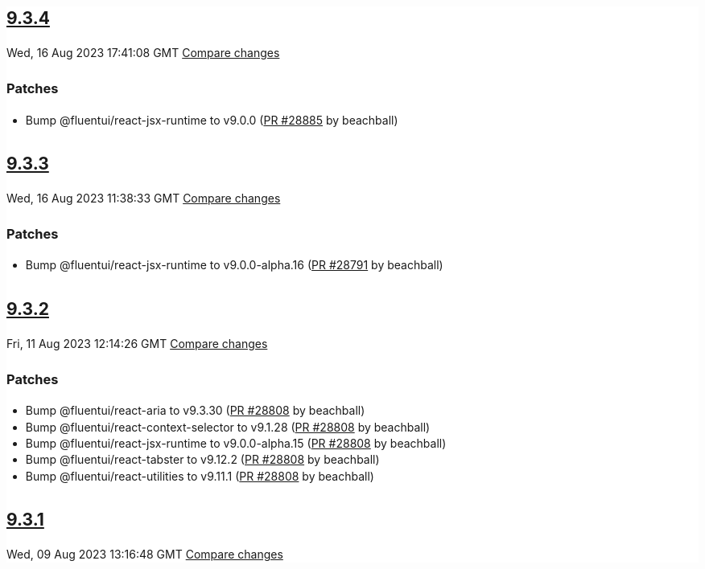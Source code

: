 ## [9.3.4](https://github.com/microsoft/fluentui/tree/@fluentui/react-accordion_v9.3.4)

Wed, 16 Aug 2023 17:41:08 GMT 
[Compare changes](https://github.com/microsoft/fluentui/compare/@fluentui/react-accordion_v9.3.3..@fluentui/react-accordion_v9.3.4)

### Patches

- Bump @fluentui/react-jsx-runtime to v9.0.0 ([PR #28885](https://github.com/microsoft/fluentui/pull/28885) by beachball)

## [9.3.3](https://github.com/microsoft/fluentui/tree/@fluentui/react-accordion_v9.3.3)

Wed, 16 Aug 2023 11:38:33 GMT 
[Compare changes](https://github.com/microsoft/fluentui/compare/@fluentui/react-accordion_v9.3.2..@fluentui/react-accordion_v9.3.3)

### Patches

- Bump @fluentui/react-jsx-runtime to v9.0.0-alpha.16 ([PR #28791](https://github.com/microsoft/fluentui/pull/28791) by beachball)

## [9.3.2](https://github.com/microsoft/fluentui/tree/@fluentui/react-accordion_v9.3.2)

Fri, 11 Aug 2023 12:14:26 GMT 
[Compare changes](https://github.com/microsoft/fluentui/compare/@fluentui/react-accordion_v9.3.1..@fluentui/react-accordion_v9.3.2)

### Patches

- Bump @fluentui/react-aria to v9.3.30 ([PR #28808](https://github.com/microsoft/fluentui/pull/28808) by beachball)
- Bump @fluentui/react-context-selector to v9.1.28 ([PR #28808](https://github.com/microsoft/fluentui/pull/28808) by beachball)
- Bump @fluentui/react-jsx-runtime to v9.0.0-alpha.15 ([PR #28808](https://github.com/microsoft/fluentui/pull/28808) by beachball)
- Bump @fluentui/react-tabster to v9.12.2 ([PR #28808](https://github.com/microsoft/fluentui/pull/28808) by beachball)
- Bump @fluentui/react-utilities to v9.11.1 ([PR #28808](https://github.com/microsoft/fluentui/pull/28808) by beachball)

## [9.3.1](https://github.com/microsoft/fluentui/tree/@fluentui/react-accordion_v9.3.1)

Wed, 09 Aug 2023 13:16:48 GMT 
[Compare changes](https://github.com/microsoft/fluentui/compare/@fluentui/react-accordion_v9.3.0..@fluentui/react-accordion_v9.3.1)
